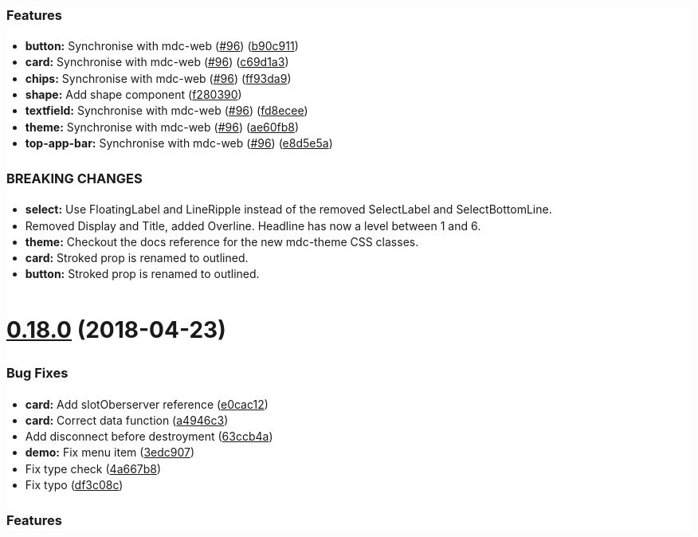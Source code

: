 
### Features

* **button:** Synchronise with mdc-web ([#96](https://github.com/matsp/material-components-vue/issues/96)) ([b90c911](https://github.com/matsp/material-components-vue/commit/b90c911))
* **card:** Synchronise with mdc-web ([#96](https://github.com/matsp/material-components-vue/issues/96)) ([c69d1a3](https://github.com/matsp/material-components-vue/commit/c69d1a3))
* **chips:** Synchronise with mdc-web ([#96](https://github.com/matsp/material-components-vue/issues/96)) ([ff93da9](https://github.com/matsp/material-components-vue/commit/ff93da9))
* **shape:** Add shape component ([f280390](https://github.com/matsp/material-components-vue/commit/f280390))
* **textfield:** Synchronise with mdc-web ([#96](https://github.com/matsp/material-components-vue/issues/96)) ([fd8ecee](https://github.com/matsp/material-components-vue/commit/fd8ecee))
* **theme:** Synchronise with mdc-web ([#96](https://github.com/matsp/material-components-vue/issues/96)) ([ae60fb8](https://github.com/matsp/material-components-vue/commit/ae60fb8))
* **top-app-bar:** Synchronise with mdc-web ([#96](https://github.com/matsp/material-components-vue/issues/96)) ([e8d5e5a](https://github.com/matsp/material-components-vue/commit/e8d5e5a))


### BREAKING CHANGES

* **select:** Use FloatingLabel and LineRipple instead of the
removed SelectLabel and SelectBottomLine.
* Removed Display and Title, added Overline. Headline
has now a level between 1 and 6.
* **theme:** Checkout the docs reference for the new mdc-theme CSS
classes.
* **card:** Stroked prop is renamed to outlined.
* **button:** Stroked prop is renamed to outlined.



<a name="0.18.0"></a>
# [0.18.0](https://github.com/matsp/material-components-vue/compare/v0.17.0...v0.18.0) (2018-04-23)


### Bug Fixes

* **card:** Add slotOberserver reference ([e0cac12](https://github.com/matsp/material-components-vue/commit/e0cac12))
* **card:** Correct data function ([a4946c3](https://github.com/matsp/material-components-vue/commit/a4946c3))
* Add disconnect before destroyment ([63ccb4a](https://github.com/matsp/material-components-vue/commit/63ccb4a))
* **demo:** Fix menu item ([3edc907](https://github.com/matsp/material-components-vue/commit/3edc907))
* Fix type check ([4a667b8](https://github.com/matsp/material-components-vue/commit/4a667b8))
* Fix typo ([df3c08c](https://github.com/matsp/material-components-vue/commit/df3c08c))


### Features
